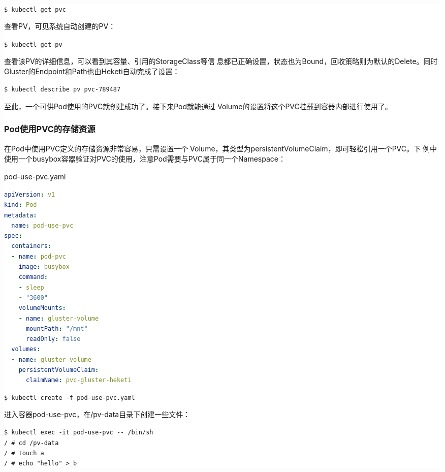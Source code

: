 ```shell
$ kubectl get pvc
```

查看PV，可见系统自动创建的PV：

```shell
$ kubectl get pv
```

查看该PV的详细信息，可以看到其容量、引用的StorageClass等信 息都已正确设置，状态也为Bound，回收策略则为默认的Delete。同时 Gluster的Endpoint和Path也由Heketi自动完成了设置： 

```shell
$ kubectl describe pv pvc-789487
```

至此，一个可供Pod使用的PVC就创建成功了。接下来Pod就能通过 Volume的设置将这个PVC挂载到容器内部进行使用了。 



### **Pod**使用**PVC**的存储资源 

在Pod中使用PVC定义的存储资源非常容易，只需设置一个 Volume，其类型为persistentVolumeClaim，即可轻松引用一个PVC。下 例中使用一个busybox容器验证对PVC的使用，注意Pod需要与PVC属于同一个Namespace：

pod-use-pvc.yaml

```yaml
apiVersion: v1
kind: Pod
metadata:
  name: pod-use-pvc
spec:
  containers:
  - name: pod-pvc
    image: busybox
    command:
    - sleep
    - "3600"
    volumeMounts:
    - name: gluster-volume
      mountPath: "/mnt"
      readOnly: false
  volumes:
  - name: gluster-volume
    persistentVolumeClaim:
      claimName: pvc-gluster-heketi
```

```shell
$ kubectl create -f pod-use-pvc.yaml
```

进入容器pod-use-pvc，在/pv-data目录下创建一些文件： 

```shell
$ kubectl exec -it pod-use-pvc -- /bin/sh
/ # cd /pv-data
/ # touch a
/ # echo "hello" > b
```
